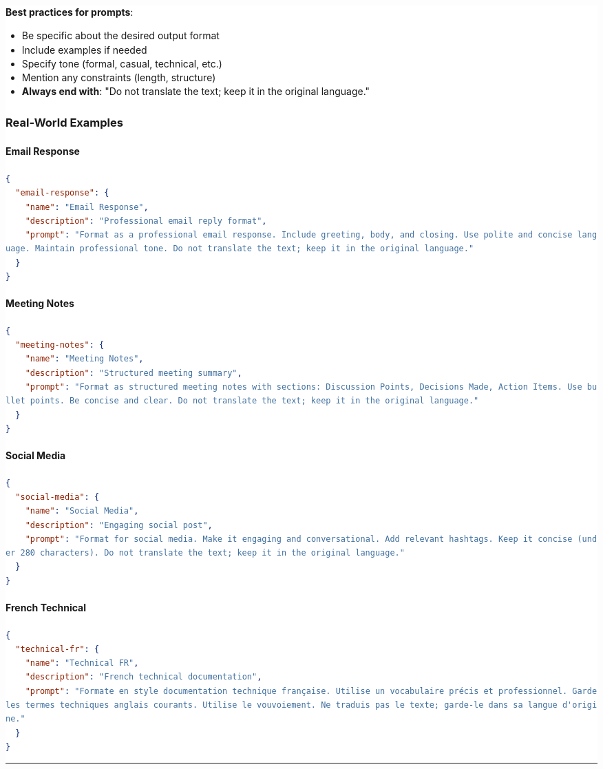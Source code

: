**Best practices for prompts**:
- Be specific about the desired output format
- Include examples if needed
- Specify tone (formal, casual, technical, etc.)
- Mention any constraints (length, structure)
- **Always end with**: "Do not translate the text; keep it in the original language."

### Real-World Examples

#### Email Response
```json
{
  "email-response": {
    "name": "Email Response",
    "description": "Professional email reply format",
    "prompt": "Format as a professional email response. Include greeting, body, and closing. Use polite and concise language. Maintain professional tone. Do not translate the text; keep it in the original language."
  }
}
```

#### Meeting Notes
```json
{
  "meeting-notes": {
    "name": "Meeting Notes",
    "description": "Structured meeting summary",
    "prompt": "Format as structured meeting notes with sections: Discussion Points, Decisions Made, Action Items. Use bullet points. Be concise and clear. Do not translate the text; keep it in the original language."
  }
}
```

#### Social Media
```json
{
  "social-media": {
    "name": "Social Media",
    "description": "Engaging social post",
    "prompt": "Format for social media. Make it engaging and conversational. Add relevant hashtags. Keep it concise (under 280 characters). Do not translate the text; keep it in the original language."
  }
}
```

#### French Technical
```json
{
  "technical-fr": {
    "name": "Technical FR",
    "description": "French technical documentation",
    "prompt": "Formate en style documentation technique française. Utilise un vocabulaire précis et professionnel. Garde les termes techniques anglais courants. Utilise le vouvoiement. Ne traduis pas le texte; garde-le dans sa langue d'origine."
  }
}
```

---